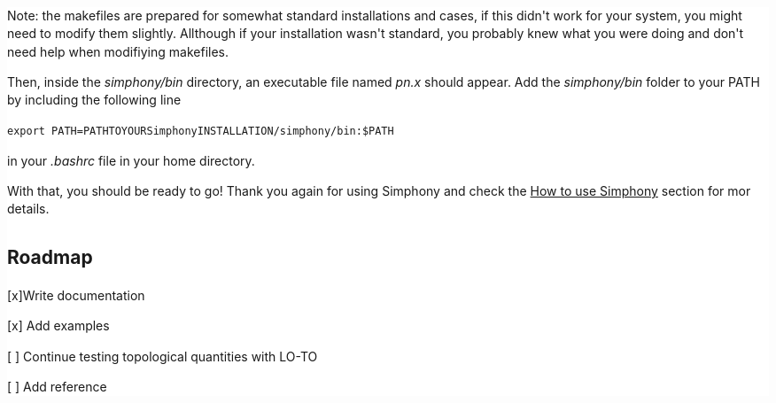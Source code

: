 Note: the makefiles are prepared for somewhat standard installations and cases, if this didn't work for your system, you might need to modify them slightly. Allthough if your installation wasn't standard, you probably knew what you were doing and don't need help when modifiying makefiles.


Then, inside the *simphony/bin* directory, an executable file named *pn.x* should appear. Add the *simphony/bin* folder to your PATH by including the following line

```
export PATH=PATHTOYOURSimphonyINSTALLATION/simphony/bin:$PATH
```
in your *.bashrc* file in your home directory.

With that, you should be ready to go! Thank you again for using Simphony and check the <a href="#how-to-use-simphony">How to use Simphony</a> section for mor details.

## Roadmap

[x]Write documentation

[x] Add examples

[ ] Continue testing topological quantities with LO-TO

[ ] Add reference


